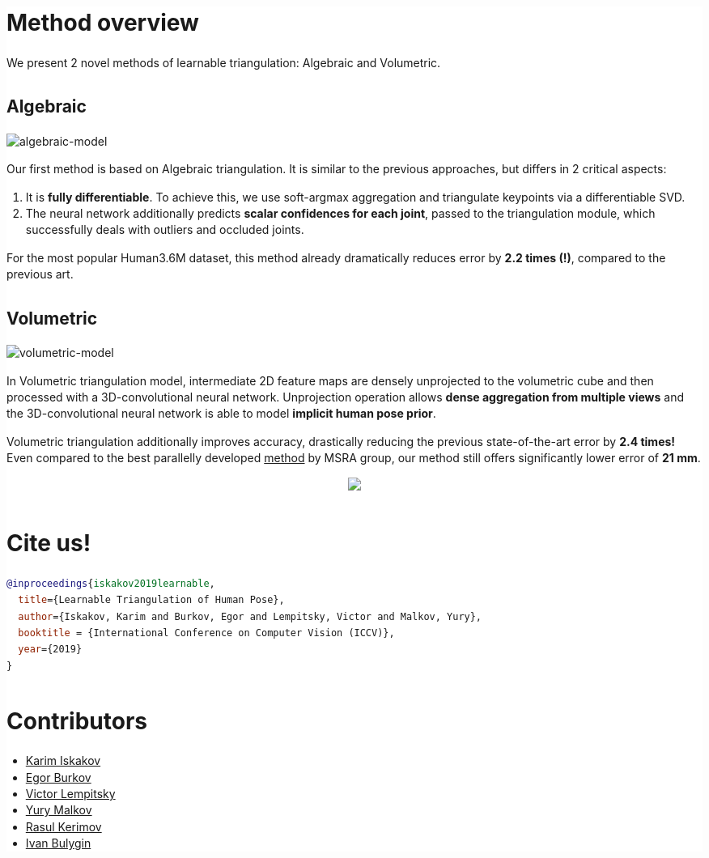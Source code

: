 # Method overview
We present 2 novel methods of learnable triangulation: Algebraic and Volumetric.

## Algebraic
![algebraic-model](docs/algebraic-model.svg)

Our first method is based on Algebraic triangulation. It is similar to the previous approaches, but differs in 2 critical aspects:
1. It is **fully differentiable**. To achieve this, we use soft-argmax aggregation and triangulate keypoints via a differentiable SVD.
2. The neural network additionally predicts **scalar confidences for each joint**, passed to the triangulation module, which successfully deals with outliers and occluded joints.

For the most popular Human3.6M dataset, this method already dramatically reduces error by **2.2 times (!)**, compared to the previous art.


## Volumetric
![volumetric-model](docs/volumetric-model.svg)

In Volumetric triangulation model, intermediate 2D feature maps are densely unprojected to the volumetric cube and then processed with a 3D-convolutional neural network. Unprojection operation allows **dense aggregation from multiple views** and the 3D-convolutional neural network is able to model **implicit human pose prior**.

Volumetric triangulation additionally improves accuracy, drastically reducing the previous state-of-the-art error by **2.4 times!** Even compared to the best parallelly developed [method](https://github.com/microsoft/multiview-human-pose-estimation-pytorch) by MSRA group, our method still offers significantly lower error of **21 mm**.

<p align="center">
  <img src="docs/unprojection.gif">
</p>


# Cite us!
```bibtex
@inproceedings{iskakov2019learnable,
  title={Learnable Triangulation of Human Pose},
  author={Iskakov, Karim and Burkov, Egor and Lempitsky, Victor and Malkov, Yury},
  booktitle = {International Conference on Computer Vision (ICCV)},
  year={2019}
}
```

# Contributors
 - [Karim Iskakov](https://github.com/karfly)
 - [Egor Burkov](https://github.com/shrubb)
 - [Victor Lempitsky](https://scholar.google.com/citations?user=gYYVokYAAAAJ&hl=ru)
 - [Yury Malkov](https://github.com/yurymalkov)
 - [Rasul Kerimov](https://github.com/rrkarim)
 - [Ivan Bulygin](https://github.com/blufzzz)
